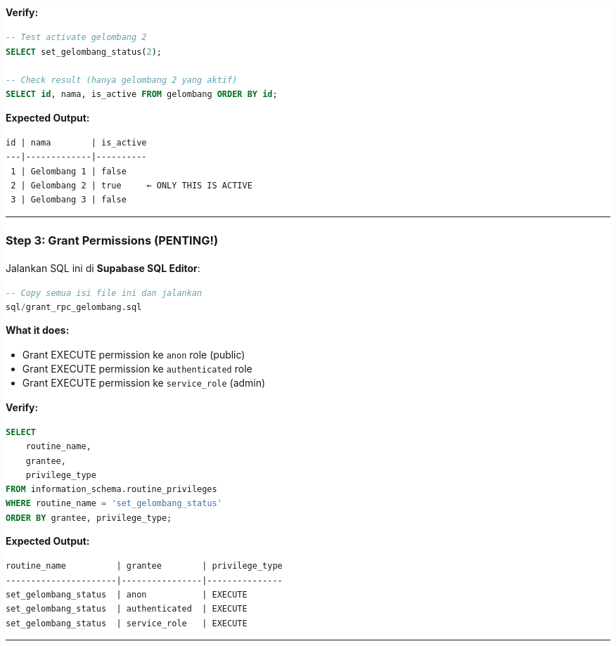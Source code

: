 **Verify:**
```sql
-- Test activate gelombang 2
SELECT set_gelombang_status(2);

-- Check result (hanya gelombang 2 yang aktif)
SELECT id, nama, is_active FROM gelombang ORDER BY id;
```

**Expected Output:**
```
id | nama        | is_active
---|-------------|----------
 1 | Gelombang 1 | false
 2 | Gelombang 2 | true     ← ONLY THIS IS ACTIVE
 3 | Gelombang 3 | false
```

---

### **Step 3: Grant Permissions** (PENTING!)

Jalankan SQL ini di **Supabase SQL Editor**:

```sql
-- Copy semua isi file ini dan jalankan
sql/grant_rpc_gelombang.sql
```

**What it does:**
- Grant EXECUTE permission ke `anon` role (public)
- Grant EXECUTE permission ke `authenticated` role
- Grant EXECUTE permission ke `service_role` (admin)

**Verify:**
```sql
SELECT 
    routine_name,
    grantee,
    privilege_type
FROM information_schema.routine_privileges
WHERE routine_name = 'set_gelombang_status'
ORDER BY grantee, privilege_type;
```

**Expected Output:**
```
routine_name          | grantee        | privilege_type
----------------------|----------------|---------------
set_gelombang_status  | anon           | EXECUTE
set_gelombang_status  | authenticated  | EXECUTE
set_gelombang_status  | service_role   | EXECUTE
```

---
